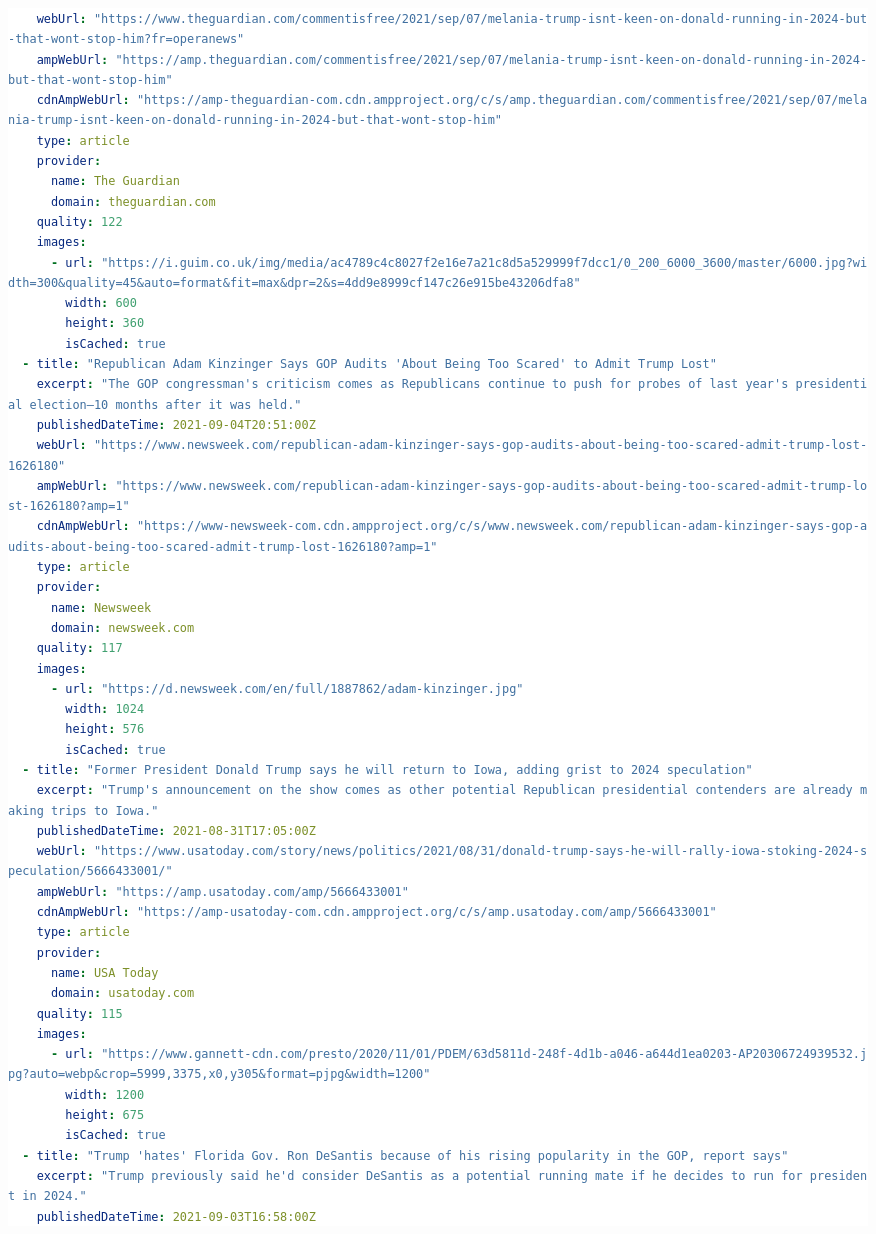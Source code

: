 ```yaml
    webUrl: "https://www.theguardian.com/commentisfree/2021/sep/07/melania-trump-isnt-keen-on-donald-running-in-2024-but-that-wont-stop-him?fr=operanews"
    ampWebUrl: "https://amp.theguardian.com/commentisfree/2021/sep/07/melania-trump-isnt-keen-on-donald-running-in-2024-but-that-wont-stop-him"
    cdnAmpWebUrl: "https://amp-theguardian-com.cdn.ampproject.org/c/s/amp.theguardian.com/commentisfree/2021/sep/07/melania-trump-isnt-keen-on-donald-running-in-2024-but-that-wont-stop-him"
    type: article
    provider:
      name: The Guardian
      domain: theguardian.com
    quality: 122
    images:
      - url: "https://i.guim.co.uk/img/media/ac4789c4c8027f2e16e7a21c8d5a529999f7dcc1/0_200_6000_3600/master/6000.jpg?width=300&quality=45&auto=format&fit=max&dpr=2&s=4dd9e8999cf147c26e915be43206dfa8"
        width: 600
        height: 360
        isCached: true
  - title: "Republican Adam Kinzinger Says GOP Audits 'About Being Too Scared' to Admit Trump Lost"
    excerpt: "The GOP congressman's criticism comes as Republicans continue to push for probes of last year's presidential election—10 months after it was held."
    publishedDateTime: 2021-09-04T20:51:00Z
    webUrl: "https://www.newsweek.com/republican-adam-kinzinger-says-gop-audits-about-being-too-scared-admit-trump-lost-1626180"
    ampWebUrl: "https://www.newsweek.com/republican-adam-kinzinger-says-gop-audits-about-being-too-scared-admit-trump-lost-1626180?amp=1"
    cdnAmpWebUrl: "https://www-newsweek-com.cdn.ampproject.org/c/s/www.newsweek.com/republican-adam-kinzinger-says-gop-audits-about-being-too-scared-admit-trump-lost-1626180?amp=1"
    type: article
    provider:
      name: Newsweek
      domain: newsweek.com
    quality: 117
    images:
      - url: "https://d.newsweek.com/en/full/1887862/adam-kinzinger.jpg"
        width: 1024
        height: 576
        isCached: true
  - title: "Former President Donald Trump says he will return to Iowa, adding grist to 2024 speculation"
    excerpt: "Trump's announcement on the show comes as other potential Republican presidential contenders are already making trips to Iowa."
    publishedDateTime: 2021-08-31T17:05:00Z
    webUrl: "https://www.usatoday.com/story/news/politics/2021/08/31/donald-trump-says-he-will-rally-iowa-stoking-2024-speculation/5666433001/"
    ampWebUrl: "https://amp.usatoday.com/amp/5666433001"
    cdnAmpWebUrl: "https://amp-usatoday-com.cdn.ampproject.org/c/s/amp.usatoday.com/amp/5666433001"
    type: article
    provider:
      name: USA Today
      domain: usatoday.com
    quality: 115
    images:
      - url: "https://www.gannett-cdn.com/presto/2020/11/01/PDEM/63d5811d-248f-4d1b-a046-a644d1ea0203-AP20306724939532.jpg?auto=webp&crop=5999,3375,x0,y305&format=pjpg&width=1200"
        width: 1200
        height: 675
        isCached: true
  - title: "Trump 'hates' Florida Gov. Ron DeSantis because of his rising popularity in the GOP, report says"
    excerpt: "Trump previously said he'd consider DeSantis as a potential running mate if he decides to run for president in 2024."
    publishedDateTime: 2021-09-03T16:58:00Z
```